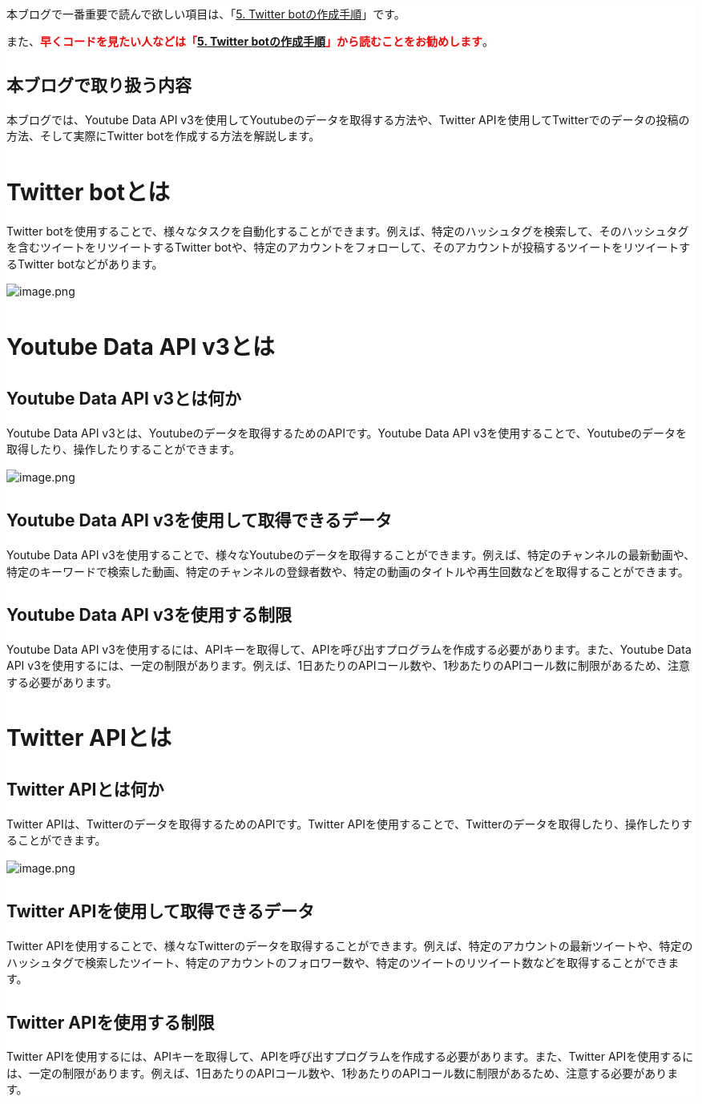 本ブログで一番重要で読んで欲しい項目は、「[5. Twitter botの作成手順](https://qiita.com/oyutaka_jp/items/d263f0beab2e554314d7#twitter-bot%E3%81%AE%E4%BD%9C%E6%88%90%E6%89%8B%E9%A0%86)」です。

また、<font color="red">**早くコードを見たい人などは「[5. Twitter botの作成手順](https://qiita.com/oyutaka_jp/items/d263f0beab2e554314d7#twitter-bot%E3%81%AE%E4%BD%9C%E6%88%90%E6%89%8B%E9%A0%86)」から読むことをお勧めします**</font>。

## 本ブログで取り扱う内容
本ブログでは、Youtube Data API v3を使用してYoutubeのデータを取得する方法や、Twitter APIを使用してTwitterでのデータの投稿の方法、そして実際にTwitter botを作成する方法を解説します。

# Twitter botとは
Twitter botを使用することで、様々なタスクを自動化することができます。例えば、特定のハッシュタグを検索して、そのハッシュタグを含むツイートをリツイートするTwitter botや、特定のアカウントをフォローして、そのアカウントが投稿するツイートをリツイートするTwitter botなどがあります。

![image.png](https://qiita-image-store.s3.ap-northeast-1.amazonaws.com/0/255233/7ee6ae56-9d51-dad4-3225-f64f7c3feadf.png)

# Youtube Data API v3とは
## Youtube Data API v3とは何か
Youtube Data API v3とは、Youtubeのデータを取得するためのAPIです。Youtube Data API v3を使用することで、Youtubeのデータを取得したり、操作したりすることができます。

![image.png](https://qiita-image-store.s3.ap-northeast-1.amazonaws.com/0/255233/ae7ce4c3-3ee4-fb1e-24a6-2750754057b3.png)

## Youtube Data API v3を使用して取得できるデータ
Youtube Data API v3を使用することで、様々なYoutubeのデータを取得することができます。例えば、特定のチャンネルの最新動画や、特定のキーワードで検索した動画、特定のチャンネルの登録者数や、特定の動画のタイトルや再生回数などを取得することができます。

## Youtube Data API v3を使用する制限
Youtube Data API v3を使用するには、APIキーを取得して、APIを呼び出すプログラムを作成する必要があります。また、Youtube Data API v3を使用するには、一定の制限があります。例えば、1日あたりのAPIコール数や、1秒あたりのAPIコール数に制限があるため、注意する必要があります。

# Twitter APIとは
## Twitter APIとは何か
Twitter APIは、Twitterのデータを取得するためのAPIです。Twitter APIを使用することで、Twitterのデータを取得したり、操作したりすることができます。

![image.png](https://qiita-image-store.s3.ap-northeast-1.amazonaws.com/0/255233/72404a65-6864-b850-4200-3a14239bf885.png)

## Twitter APIを使用して取得できるデータ
Twitter APIを使用することで、様々なTwitterのデータを取得することができます。例えば、特定のアカウントの最新ツイートや、特定のハッシュタグで検索したツイート、特定のアカウントのフォロワー数や、特定のツイートのリツイート数などを取得することができます。

## Twitter APIを使用する制限
Twitter APIを使用するには、APIキーを取得して、APIを呼び出すプログラムを作成する必要があります。また、Twitter APIを使用するには、一定の制限があります。例えば、1日あたりのAPIコール数や、1秒あたりのAPIコール数に制限があるため、注意する必要があります。
